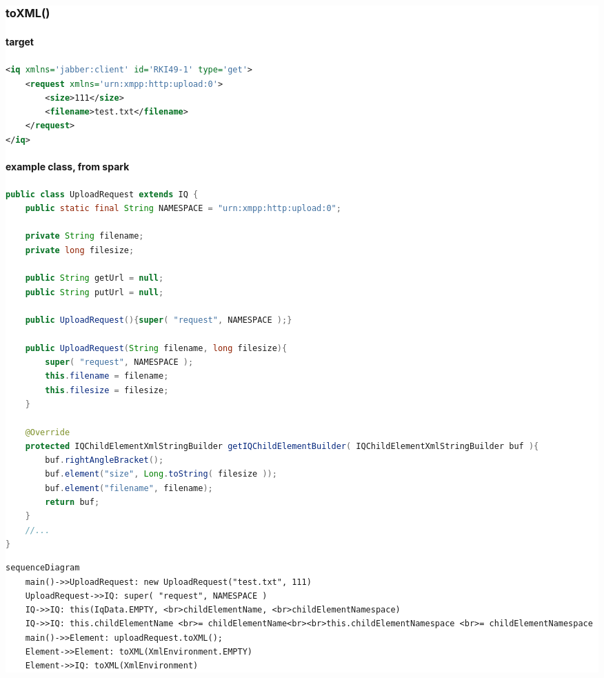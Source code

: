 ### toXML()

#### target
```xml
<iq xmlns='jabber:client' id='RKI49-1' type='get'>
    <request xmlns='urn:xmpp:http:upload:0'>
        <size>111</size>
        <filename>test.txt</filename>
    </request>
</iq>
```

#### example class, from spark
```java
public class UploadRequest extends IQ {
    public static final String NAMESPACE = "urn:xmpp:http:upload:0";

    private String filename;
    private long filesize;

    public String getUrl = null;
    public String putUrl = null;

    public UploadRequest(){super( "request", NAMESPACE );}

    public UploadRequest(String filename, long filesize){
        super( "request", NAMESPACE );
        this.filename = filename;
        this.filesize = filesize;
    }

    @Override
    protected IQChildElementXmlStringBuilder getIQChildElementBuilder( IQChildElementXmlStringBuilder buf ){
        buf.rightAngleBracket();
        buf.element("size", Long.toString( filesize ));
        buf.element("filename", filename);
        return buf;
    }
    //...
}
```

```mermaid
sequenceDiagram
    main()->>UploadRequest: new UploadRequest("test.txt", 111)
    UploadRequest->>IQ: super( "request", NAMESPACE )
    IQ->>IQ: this(IqData.EMPTY, <br>childElementName, <br>childElementNamespace)
    IQ->>IQ: this.childElementName <br>= childElementName<br><br>this.childElementNamespace <br>= childElementNamespace
    main()->>Element: uploadRequest.toXML();
    Element->>Element: toXML(XmlEnvironment.EMPTY)
    Element->>IQ: toXML(XmlEnvironment)
```
